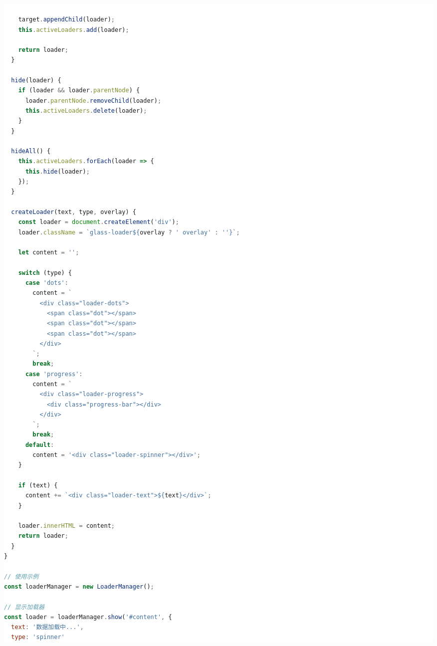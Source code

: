 ```javascript
    
    target.appendChild(loader);
    this.activeLoaders.add(loader);
    
    return loader;
  }
  
  hide(loader) {
    if (loader && loader.parentNode) {
      loader.parentNode.removeChild(loader);
      this.activeLoaders.delete(loader);
    }
  }
  
  hideAll() {
    this.activeLoaders.forEach(loader => {
      this.hide(loader);
    });
  }
  
  createLoader(text, type, overlay) {
    const loader = document.createElement('div');
    loader.className = `glass-loader${overlay ? ' overlay' : ''}`;
    
    let content = '';
    
    switch (type) {
      case 'dots':
        content = `
          <div class="loader-dots">
            <span class="dot"></span>
            <span class="dot"></span>
            <span class="dot"></span>
          </div>
        `;
        break;
      case 'progress':
        content = `
          <div class="loader-progress">
            <div class="progress-bar"></div>
          </div>
        `;
        break;
      default:
        content = '<div class="loader-spinner"></div>';
    }
    
    if (text) {
      content += `<div class="loader-text">${text}</div>`;
    }
    
    loader.innerHTML = content;
    return loader;
  }
}

// 使用示例
const loaderManager = new LoaderManager();

// 显示加载器
const loader = loaderManager.show('#content', {
  text: '数据加载中...',
  type: 'spinner'
```